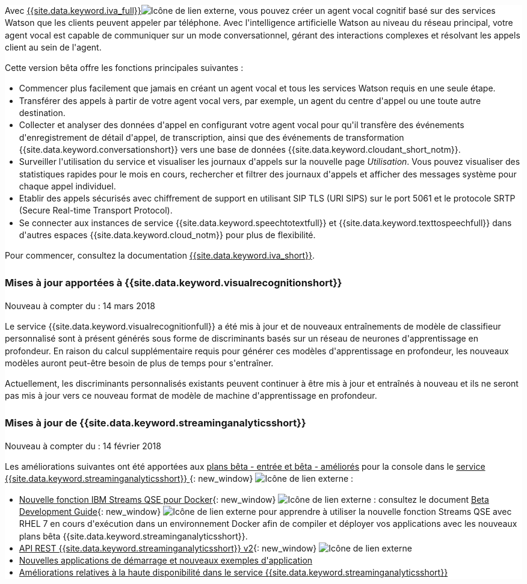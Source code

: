 Avec [{{site.data.keyword.iva_full}}](https://console.bluemix.net/catalog/services/voice-agent-with-watson)![Icône de lien externe](../../icons/launch-glyph.svg "Icône de lien externe"), vous pouvez créer un agent vocal cognitif basé sur des services Watson que les clients peuvent appeler par téléphone. Avec l'intelligence artificielle Watson au niveau du réseau principal, votre agent vocal est capable de communiquer sur un mode conversationnel, gérant des interactions complexes et résolvant les appels client au sein de l'agent.

Cette version bêta offre les fonctions principales suivantes :

* Commencer plus facilement que jamais en créant un agent vocal et tous les services Watson requis en une seule étape.
* Transférer des appels à partir de votre agent vocal vers, par exemple, un agent du centre d'appel ou une toute autre destination.
* Collecter et analyser des données d'appel en configurant votre agent vocal pour qu'il transfère des événements d'enregistrement de détail d'appel, de transcription, ainsi que des événements de transformation {{site.data.keyword.conversationshort}} vers une base de données {{site.data.keyword.cloudant_short_notm}}.
* Surveiller l'utilisation du service et visualiser les journaux d'appels sur la nouvelle page _Utilisation_. Vous pouvez visualiser des statistiques rapides pour le mois en cours, rechercher et filtrer des journaux d'appels et afficher des messages système pour chaque appel individuel.
* Etablir des appels sécurisés avec chiffrement de support en utilisant SIP TLS (URI SIPS) sur le port 5061 et le protocole SRTP (Secure Real-time Transport Protocol).
* Se connecter aux instances de service {{site.data.keyword.speechtotextfull}} et {{site.data.keyword.texttospeechfull}} dans d'autres espaces {{site.data.keyword.cloud_notm}} pour plus de flexibilité.

Pour commencer, consultez la documentation [{{site.data.keyword.iva_short}}](/docs/services/voice-agent/getting-started.html).

### Mises à jour apportées à {{site.data.keyword.visualrecognitionshort}}
Nouveau à compter du : 14 mars 2018

Le service {{site.data.keyword.visualrecognitionfull}} a été mis à jour et de nouveaux entraînements de modèle de classifieur personnalisé sont à présent générés sous forme de discriminants basés sur un réseau de neurones d'apprentissage en profondeur. En raison du calcul supplémentaire requis pour générer ces modèles d'apprentissage en profondeur, les nouveaux modèles auront peut-être besoin de plus de temps pour s'entraîner.

Actuellement, les discriminants personnalisés existants peuvent continuer à être mis à jour et entraînés à nouveau et ils ne seront pas mis à jour vers ce nouveau format de modèle de machine d'apprentissage en profondeur.

### Mises à jour de {{site.data.keyword.streaminganalyticsshort}}
Nouveau à compter du : 14 février 2018

Les améliorations suivantes ont été apportées aux [plans bêta - entrée et bêta - améliorés](/docs/services/StreamingAnalytics/beta_plans.html#beta_plans) pour la console dans le [service {{site.data.keyword.streaminganalyticsshort}} ](https://console.bluemix.net/catalog/services/streaming-analytics){: new_window} ![Icône de lien externe](../../icons/launch-glyph.svg "Icône de lien externe") :

* [Nouvelle fonction IBM Streams QSE pour Docker](https://www-01.ibm.com/marketing/iwm/iwm/web/preLogin.do?source=swg-ibmistvi){: new_window} ![Icône de lien externe](../../icons/launch-glyph.svg "Icône de lien externe") : consultez le document [Beta Development Guide](https://developer.ibm.com/streamsdev/docs/cloud-beta-devguide/){: new_window} ![Icône de lien externe](../../icons/launch-glyph.svg "Icône de lien externe") pour apprendre à utiliser la nouvelle fonction Streams QSE avec RHEL 7 en cours d'exécution dans un environnement Docker afin de compiler et déployer vos applications avec les nouveaux plans bêta {{site.data.keyword.streaminganalyticsshort}}.
* [API REST {{site.data.keyword.streaminganalyticsshort}} v2](https://console.bluemix.net/apidocs/1939-streaming-analytics-v2#introduction){: new_window} ![Icône de lien externe](../../icons/launch-glyph.svg "Icône de lien externe")
* [Nouvelles applications de démarrage et nouveaux exemples d'application](https://developer.ibm.com/streamsdev/docs/cloud-beta-samples/)
* [Améliorations relatives à la haute disponibilité dans le service {{site.data.keyword.streaminganalyticsshort}}](/docs/services/StreamingAnalytics/consistentregions.html#consistentregions)